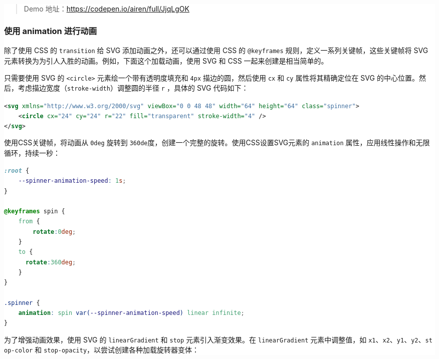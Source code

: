   


> Demo 地址：https://codepen.io/airen/full/JjqLgOK

  


### 使用 animation 进行动画

  


除了使用 CSS 的 `transition` 给 SVG 添加动画之外，还可以通过使用 CSS 的 `@keyframes` 规则，定义一系列关键帧，这些关键帧将 SVG 元素转换为为引人入胜的动画。例如，下面这个加载动画，使用 SVG 和 CSS 一起来创建是相当简单的。

  


只需要使用 SVG 的 `<circle>` 元素绘一个带有透明度填充和 `4px` 描边的圆，然后使用 `cx` 和 `cy` 属性将其精确定位在 SVG 的中心位置。然后，考虑描边宽度（`stroke-width`）调整圆的半径 `r` ，具体的 SVG 代码如下：

  


```XML
<svg xmlns="http://www.w3.org/2000/svg" viewBox="0 0 48 48" width="64" height="64" class="spinner">
    <circle cx="24" cy="24" r="22" fill="transparent" stroke-width="4" />
</svg>
```

  


使用CSS关键帧，将动画从 `0deg` 旋转到 `360de`度，创建一个完整的旋转。使用CSS设置SVG元素的 `animation` 属性，应用线性操作和无限循环，持续一秒：

  


```CSS
:root {
    --spinner-animation-speed: 1s;
}

@keyframes spin {
    from {
        rotate:0deg;
    }
    to {
      rotate:360deg;
    }
}

.spinner {
    animation: spin var(--spinner-animation-speed) linear infinite;
}
```

  


为了增强动画效果，使用 SVG 的 `linearGradient` 和 `stop` 元素引入渐变效果。在 `linearGradient` 元素中调整值，如 `x1`、`x2`、`y1`、`y2`、`stop-color` 和 `stop-opacity`，以尝试创建各种加载旋转器变体：

  
